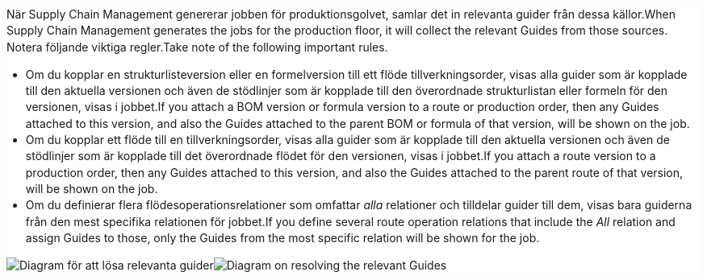 
<span data-ttu-id="8c4b6-376">När Supply Chain Management genererar jobben för produktionsgolvet, samlar det in relevanta guider från dessa källor.</span><span class="sxs-lookup"><span data-stu-id="8c4b6-376">When Supply Chain Management generates the jobs for the production floor, it will collect the relevant Guides from those sources.</span></span> <span data-ttu-id="8c4b6-377">Notera följande viktiga regler.</span><span class="sxs-lookup"><span data-stu-id="8c4b6-377">Take note of the following important rules.</span></span>

- <span data-ttu-id="8c4b6-378">Om du kopplar en strukturlisteversion eller en formelversion till ett flöde tillverkningsorder, visas alla guider som är kopplade till den aktuella versionen och även de stödlinjer som är kopplade till den överordnade strukturlistan eller formeln för den versionen, visas i jobbet.</span><span class="sxs-lookup"><span data-stu-id="8c4b6-378">If you attach a BOM version or formula version to a route or production order, then any Guides attached to this version, and also the Guides attached to the parent BOM or formula of that version, will be shown on the job.</span></span>
- <span data-ttu-id="8c4b6-379">Om du kopplar ett flöde till en tillverkningsorder, visas alla guider som är kopplade till den aktuella versionen och även de stödlinjer som är kopplade till det överordnade flödet för den versionen, visas i jobbet.</span><span class="sxs-lookup"><span data-stu-id="8c4b6-379">If you attach a route version to a production order, then any Guides attached to this version, and also the Guides attached to the parent route of that version, will be shown on the job.</span></span>
- <span data-ttu-id="8c4b6-380">Om du definierar flera flödesoperationsrelationer som omfattar *alla* relationer och tilldelar guider till dem, visas bara guiderna från den mest specifika relationen för jobbet.</span><span class="sxs-lookup"><span data-stu-id="8c4b6-380">If you define several route operation relations that include the *All* relation and assign Guides to those, only the Guides from the most specific relation will be shown for the job.</span></span>  

<span data-ttu-id="8c4b6-381">![Diagram för att lösa relevanta guider](media/instruction-guides-Resolve.png "Diagram för att lösa relevanta guider")</span><span class="sxs-lookup"><span data-stu-id="8c4b6-381">![Diagram on resolving the relevant Guides](media/instruction-guides-Resolve.png "Diagram on resolving the relevant Guides")</span></span>
